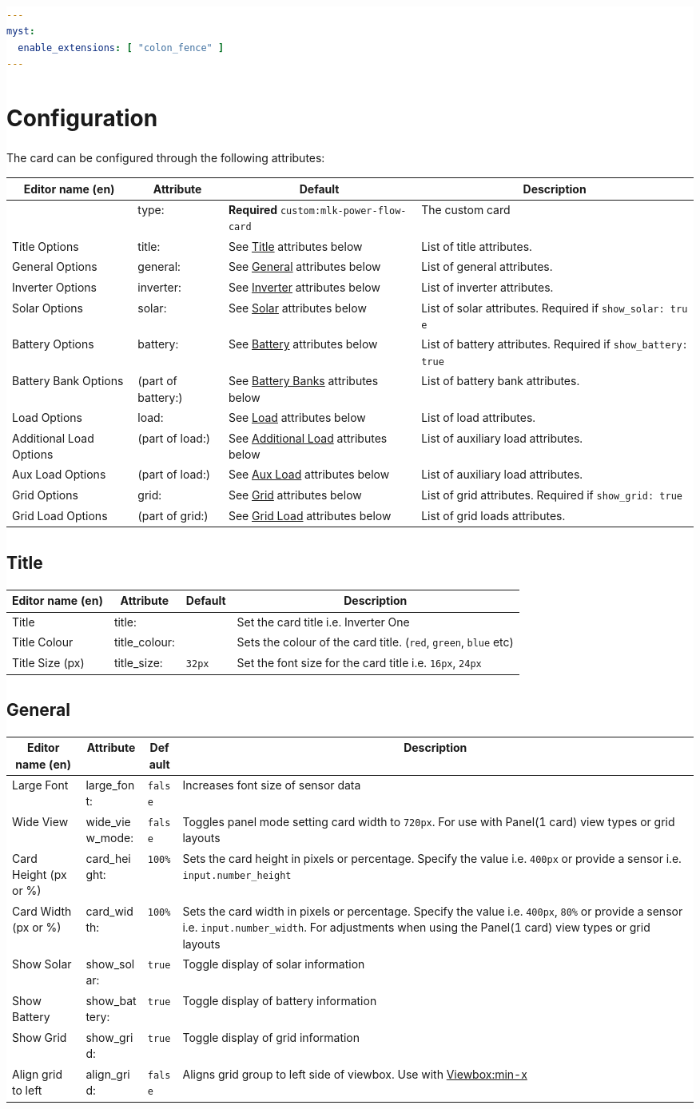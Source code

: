 ```yaml
---
myst:
  enable_extensions: [ "colon_fence" ]
---
```


# Configuration

The card can be configured through the following attributes:

| Editor name (en)        | Attribute          | Default                                                  | Description                                                  |
|-------------------------|--------------------|----------------------------------------------------------|--------------------------------------------------------------|
|                         | type:              | **Required** `custom:mlk-power-flow-card`                | The custom card                                              |
| Title Options           | title:             | See [Title](#title) attributes below                     | List of title attributes.                                    |
| General Options         | general:           | See [General](#general) attributes below                 | List of general attributes.                                  |
| Inverter Options        | inverter:          | See [Inverter](#inverter) attributes below               | List of inverter attributes.                                 |
| Solar Options           | solar:             | See [Solar](#solar) attributes below                     | List of solar attributes. Required if `show_solar: true`     |
| Battery Options         | battery:           | See [Battery](#battery) attributes below                 | List of battery attributes. Required if `show_battery: true` |
| Battery Bank Options    | (part of battery:) | See [Battery Banks](#battery-banks) attributes below     | List of battery bank attributes.                             |
| Load Options            | load:              | See [Load](#load) attributes below                       | List of load attributes.                                     |
| Additional Load Options | (part of load:)    | See [Additional Load](#additional-load) attributes below | List of auxiliary load attributes.                           |
| Aux Load Options        | (part of load:)    | See [Aux Load](#aux-load) attributes below               | List of auxiliary load attributes.                           |
| Grid Options            | grid:              | See [Grid](#grid) attributes below                       | List of grid attributes. Required if `show_grid: true`       |
| Grid Load Options       | (part of grid:)    | See [Grid Load](#grid-load) attributes below             | List of grid loads attributes.                               |                   

## Title

| Editor name (en) | Attribute     | Default | Description                                                     |
|------------------|---------------|---------|-----------------------------------------------------------------|
| Title            | title:        |         | Set the card title i.e. Inverter One                            |
| Title Colour     | title_colour: |         | Sets the colour of the card title. (`red`, `green`, `blue` etc) |
| Title Size (px)  | title_size:   | `32px`  | Set the font size for the card title i.e. `16px`, `24px`        |

## General

| Editor name (en)              | Attribute                          | Default | Description                                                                                                                                                                                               |
|-------------------------------|------------------------------------|---------|-----------------------------------------------------------------------------------------------------------------------------------------------------------------------------------------------------------|
| Large Font                    | large_font:                        | `false` | Increases font size of sensor data                                                                                                                                                                        |
| Wide View                     | wide_view_mode:                    | `false` | Toggles panel mode setting card width to `720px`. For use with Panel(1 card) view types or grid layouts                                                                                                   |
| Card Height (px or %)         | card_height:                       | `100%`  | Sets the card height in pixels or percentage. Specify the value i.e. `400px` or provide a sensor i.e. `input.number_height`                                                                               |
| Card Width (px or %)          | card_width:                        | `100%`  | Sets the card width in pixels or percentage. Specify the value i.e. `400px`, `80%` or provide a sensor i.e. `input.number_width`. For adjustments when using the Panel(1 card) view types or grid layouts |
| Show Solar                    | show_solar:                        | `true`  | Toggle display of solar information                                                                                                                                                                       |
| Show Battery                  | show_battery:                      | `true`  | Toggle display of battery information                                                                                                                                                                     |
| Show Grid                     | show_grid:                         | `true`  | Toggle display of grid information                                                                                                                                                                        |
| Align grid to left            | align_grid:                        | `false` | Aligns grid group to left side of viewbox. Use with [Viewbox:min-x](#general-viewbox)                                                                                                                     |